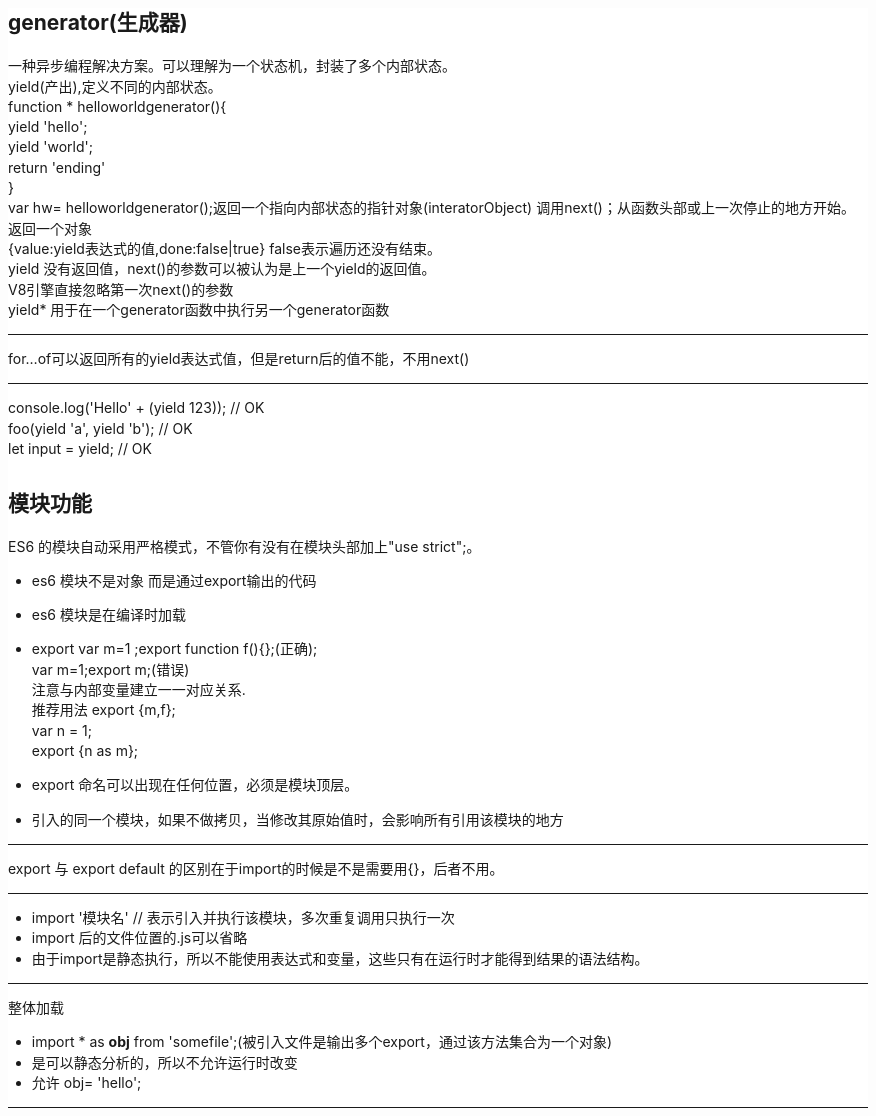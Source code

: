 ## generator(生成器)
一种异步编程解决方案。可以理解为一个状态机，封装了多个内部状态。  
yield(产出),定义不同的内部状态。  
function * helloworldgenerator(){  
    yield 'hello';  
    yield 'world';  
    return 'ending'  
}  
var hw= helloworldgenerator();返回一个指向内部状态的指针对象(interatorObject)
调用next()；从函数头部或上一次停止的地方开始。返回一个对象  
{value:yield表达式的值,done:false|true}  false表示遍历还没有结束。  
yield 没有返回值，next()的参数可以被认为是上一个yield的返回值。  
V8引擎直接忽略第一次next()的参数  
yield* 用于在一个generator函数中执行另一个generator函数  

---
for…of可以返回所有的yield表达式值，但是return后的值不能，不用next()

---
console.log('Hello' + (yield 123)); // OK  
foo(yield 'a', yield 'b'); // OK  
let input = yield; // OK

## 模块功能
ES6 的模块自动采用严格模式，不管你有没有在模块头部加上"use strict";。  
- es6 模块不是对象  而是通过export输出的代码
- es6 模块是在编译时加载
- export var m=1 ;export function f(){};(正确);  
  var m=1;export m;(错误)  
  注意与内部变量建立一一对应关系.  
  推荐用法 export {m,f};  
  var n = 1;  
  export {n as m};  
- export 命名可以出现在任何位置，必须是模块顶层。

- 引入的同一个模块，如果不做拷贝，当修改其原始值时，会影响所有引用该模块的地方

---
export 与 export default 的区别在于import的时候是不是需要用{}，后者不用。

---
- import '模块名' // 表示引入并执行该模块，多次重复调用只执行一次
- import 后的文件位置的.js可以省略
- 由于import是静态执行，所以不能使用表达式和变量，这些只有在运行时才能得到结果的语法结构。

---
整体加载
- import * as **obj** from 'somefile';(被引入文件是输出多个export，通过该方法集合为一个对象)
- 是可以静态分析的，所以不允许运行时改变
- 允许 obj= 'hello';

---